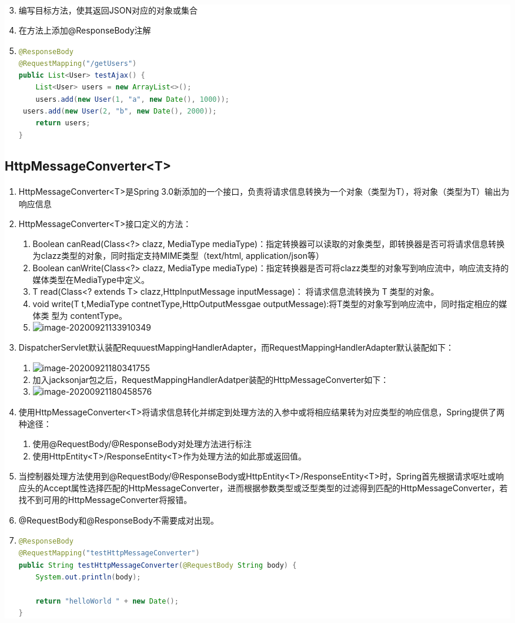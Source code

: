 3. 编写目标方法，使其返回JSON对应的对象或集合

4. 在方法上添加@ResponseBody注解

5. ```java
   @ResponseBody
   @RequestMapping("/getUsers")
   public List<User> testAjax() {
       List<User> users = new ArrayList<>();
       users.add(new User(1, "a", new Date(), 1000));
   	users.add(new User(2, "b", new Date(), 2000));
       return users;
   }
   ```



## HttpMessageConverter\<T>

1. HttpMessageConverter\<T>是Spring 3.0新添加的一个接口，负责将请求信息转换为一个对象（类型为T），将对象（类型为T）输出为响应信息

2. HttpMessageConverter\<T>接口定义的方法：

   1. Boolean canRead\(Class<?> clazz, MediaType mediaType)：指定转换器可以读取的对象类型，即转换器是否可将请求信息转换为clazz类型的对象，同时指定支持MIME类型（text/html, application/json等）
   2. Boolean canWrite\(Class<?> clazz, MediaType mediaType)：指定转换器是否可将clazz类型的对象写到响应流中，响应流支持的媒体类型在MediaType中定义。
   3.  T read\(Class<? extends T> clazz,HttpInputMessage inputMessage)： 将请求信息流转换为 T 类型的对象。 
   4.  void write(T t,MediaType contnetType,HttpOutputMessgae outputMessage):将T类型的对象写到响应流中，同时指定相应的媒体类 型为 contentType。 
   5. ![image-20200921133910349](SpringMVC.assets/image-20200921133910349.png)

3. DispatcherServlet默认装配RequuestMappingHandlerAdapter，而RequestMappingHandlerAdapter默认装配如下：

   1. ![image-20200921180341755](SpringMVC.assets/image-20200921180341755.png)
   2. 加入jacksonjar包之后，RequestMappingHandlerAdatper装配的HttpMessageConverter如下：
   3. ![image-20200921180458576](SpringMVC.assets/image-20200921180458576.png)

4. 使用HttpMessageConverter\<T>将请求信息转化并绑定到处理方法的入参中或将相应结果转为对应类型的响应信息，Spring提供了两种途径：

   1. 使用@RequestBody/@ResponseBody对处理方法进行标注
   2. 使用HttpEntity\<T>/ResponseEntity\<T>作为处理方法的如此那或返回值。

5. 当控制器处理方法使用到@RequestBody/@ResponseBody或HttpEntity\<T>/ResponseEntity\<T>时，Spring首先根据请求呕吐或响应头的Accept属性选择匹配的HttpMessageConverter，进而根据参数类型或泛型类型的过滤得到匹配的HttpMessageConverter，若找不到可用的HttpMessageConverter将报错。

6. @RequestBody和@ResponseBody不需要成对出现。

7. ```java
   @ResponseBody
   @RequestMapping("testHttpMessageConverter")
   public String testHttpMessageConverter(@RequestBody String body) {
       System.out.println(body);
   
       return "helloWorld " + new Date();
   }
   ```
